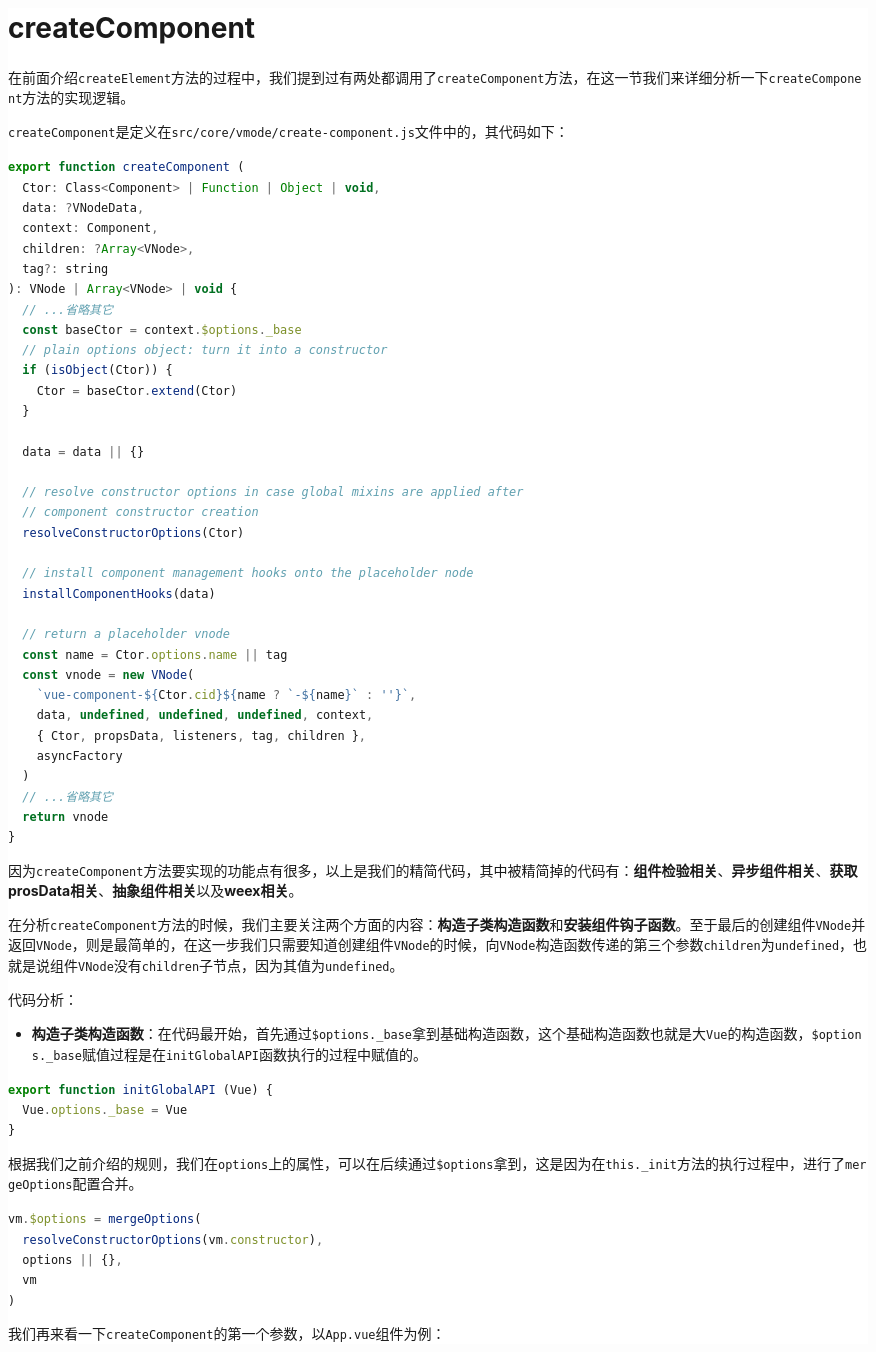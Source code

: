 # createComponent
在前面介绍`createElement`方法的过程中，我们提到过有两处都调用了`createComponent`方法，在这一节我们来详细分析一下`createComponent`方法的实现逻辑。

`createComponent`是定义在`src/core/vmode/create-component.js`文件中的，其代码如下：
```js
export function createComponent (
  Ctor: Class<Component> | Function | Object | void,
  data: ?VNodeData,
  context: Component,
  children: ?Array<VNode>,
  tag?: string
): VNode | Array<VNode> | void {
  // ...省略其它
  const baseCtor = context.$options._base
  // plain options object: turn it into a constructor
  if (isObject(Ctor)) {
    Ctor = baseCtor.extend(Ctor)
  }

  data = data || {}

  // resolve constructor options in case global mixins are applied after
  // component constructor creation
  resolveConstructorOptions(Ctor)

  // install component management hooks onto the placeholder node
  installComponentHooks(data)

  // return a placeholder vnode
  const name = Ctor.options.name || tag
  const vnode = new VNode(
    `vue-component-${Ctor.cid}${name ? `-${name}` : ''}`,
    data, undefined, undefined, undefined, context,
    { Ctor, propsData, listeners, tag, children },
    asyncFactory
  )
  // ...省略其它
  return vnode
}
```
因为`createComponent`方法要实现的功能点有很多，以上是我们的精简代码，其中被精简掉的代码有：**组件检验相关**、**异步组件相关**、**获取prosData相关**、**抽象组件相关**以及**weex相关**。

在分析`createComponent`方法的时候，我们主要关注两个方面的内容：**构造子类构造函数**和**安装组件钩子函数**。至于最后的创建组件`VNode`并返回`VNode`，则是最简单的，在这一步我们只需要知道创建组件`VNode`的时候，向`VNode`构造函数传递的第三个参数`children`为`undefined`，也就是说组件`VNode`没有`children`子节点，因为其值为`undefined`。

代码分析：
* **构造子类构造函数**：在代码最开始，首先通过`$options._base`拿到基础构造函数，这个基础构造函数也就是大`Vue`的构造函数，`$options._base`赋值过程是在`initGlobalAPI`函数执行的过程中赋值的。
```js
export function initGlobalAPI (Vue) {
  Vue.options._base = Vue
}
```
根据我们之前介绍的规则，我们在`options`上的属性，可以在后续通过`$options`拿到，这是因为在`this._init`方法的执行过程中，进行了`mergeOptions`配置合并。
```js
vm.$options = mergeOptions(
  resolveConstructorOptions(vm.constructor),
  options || {},
  vm
)
```
我们再来看一下`createComponent`的第一个参数，以`App.vue`组件为例：
```js
```